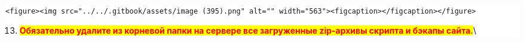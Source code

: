     <figure><img src="../../.gitbook/assets/image (395).png" alt="" width="563"><figcaption></figcaption></figure>
13. <mark style="color:red;">**Обязательно удалите из корневой папки на сервере все загруженные zip-архивы скрипта и бэкапы сайта.**</mark>\

